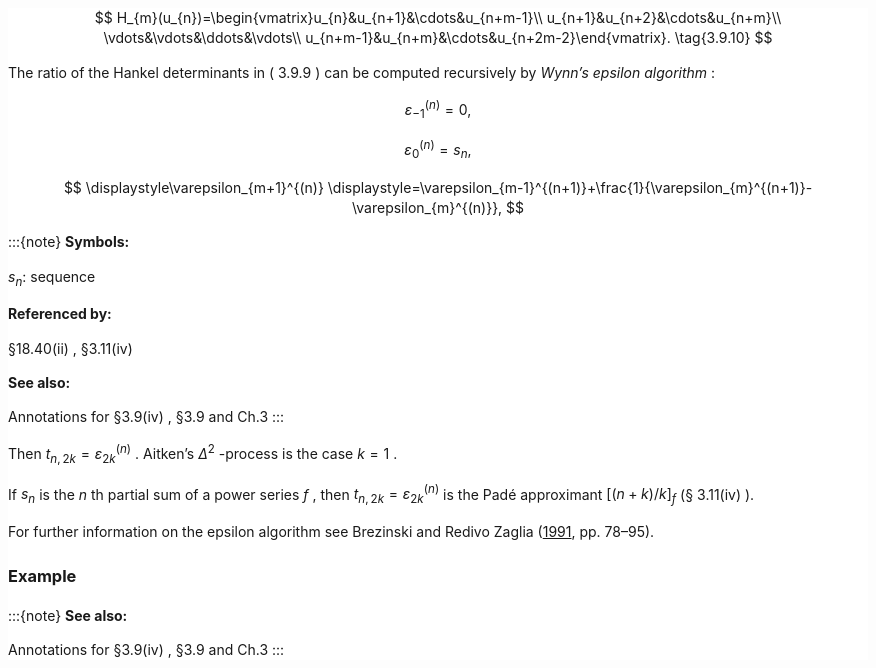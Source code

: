
<a id="E10"></a>
$$
H_{m}(u_{n})=\begin{vmatrix}u_{n}&u_{n+1}&\cdots&u_{n+m-1}\\
u_{n+1}&u_{n+2}&\cdots&u_{n+m}\\
\vdots&\vdots&\ddots&\vdots\\
u_{n+m-1}&u_{n+m}&\cdots&u_{n+2m-2}\end{vmatrix}. \tag{3.9.10}
$$

The ratio of the Hankel determinants in ( 3.9.9 ) can be computed recursively by *Wynn’s epsilon algorithm* :

<a id="E11"></a>

<a id="Ex1"></a>
$$
\displaystyle\varepsilon_{-1}^{(n)} \displaystyle=0, \tag{3.9.11}
$$

<a id="Ex2"></a>
$$
\displaystyle\varepsilon_{0}^{(n)} \displaystyle=s_{n},
$$

<a id="Ex3"></a>
$$
\displaystyle\varepsilon_{m+1}^{(n)} \displaystyle=\varepsilon_{m-1}^{(n+1)}+\frac{1}{\varepsilon_{m}^{(n+1)}-\varepsilon_{m}^{(n)}},
$$

:::{note}
**Symbols:**

$s_{n}$: sequence

**Referenced by:**

§18.40(ii) , §3.11(iv)

**See also:**

Annotations for §3.9(iv) , §3.9 and Ch.3
:::

Then $t_{n,2k}=\varepsilon_{2k}^{(n)}$ . Aitken’s $\Delta^{2}$ -process is the case $k=1$ .

If $s_{n}$ is the $n$ th partial sum of a power series $f$ , then $t_{n,2k}=\varepsilon_{2k}^{(n)}$ is the Padé approximant $[(n+k)/k]_{f}$ (§ 3.11(iv) ).

For further information on the epsilon algorithm see Brezinski and Redivo Zaglia ([1991](./bib/B.html#bib352 "Extrapolation Methods. Theory and Practice"), pp. 78–95).


### Example

:::{note}
**See also:**

Annotations for §3.9(iv) , §3.9 and Ch.3
:::

